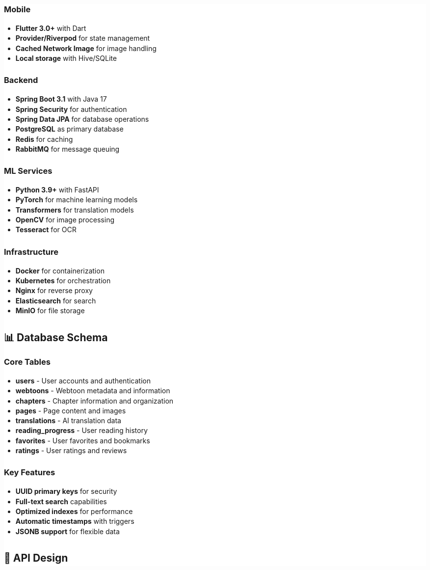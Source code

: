 ### Mobile
- **Flutter 3.0+** with Dart
- **Provider/Riverpod** for state management
- **Cached Network Image** for image handling
- **Local storage** with Hive/SQLite

### Backend
- **Spring Boot 3.1** with Java 17
- **Spring Security** for authentication
- **Spring Data JPA** for database operations
- **PostgreSQL** as primary database
- **Redis** for caching
- **RabbitMQ** for message queuing

### ML Services
- **Python 3.9+** with FastAPI
- **PyTorch** for machine learning models
- **Transformers** for translation models
- **OpenCV** for image processing
- **Tesseract** for OCR

### Infrastructure
- **Docker** for containerization
- **Kubernetes** for orchestration
- **Nginx** for reverse proxy
- **Elasticsearch** for search
- **MinIO** for file storage

## 📊 Database Schema

### Core Tables
- **users** - User accounts and authentication
- **webtoons** - Webtoon metadata and information
- **chapters** - Chapter information and organization
- **pages** - Page content and images
- **translations** - AI translation data
- **reading_progress** - User reading history
- **favorites** - User favorites and bookmarks
- **ratings** - User ratings and reviews

### Key Features
- **UUID primary keys** for security
- **Full-text search** capabilities
- **Optimized indexes** for performance
- **Automatic timestamps** with triggers
- **JSONB support** for flexible data

## 🔌 API Design
